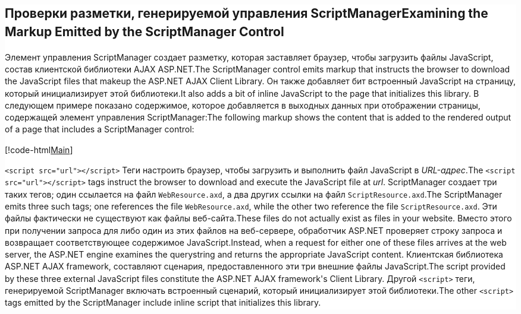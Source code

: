 
## <a name="examining-the-markup-emitted-by-the-scriptmanager-control"></a><span data-ttu-id="bb545-123">Проверки разметки, генерируемой управления ScriptManager</span><span class="sxs-lookup"><span data-stu-id="bb545-123">Examining the Markup Emitted by the ScriptManager Control</span></span>

<span data-ttu-id="bb545-124">Элемент управления ScriptManager создает разметку, которая заставляет браузер, чтобы загрузить файлы JavaScript, состав клиентской библиотеки AJAX ASP.NET.</span><span class="sxs-lookup"><span data-stu-id="bb545-124">The ScriptManager control emits markup that instructs the browser to download the JavaScript files that makeup the ASP.NET AJAX Client Library.</span></span> <span data-ttu-id="bb545-125">Он также добавляет бит встроенный JavaScript на страницу, который инициализирует этой библиотеки.</span><span class="sxs-lookup"><span data-stu-id="bb545-125">It also adds a bit of inline JavaScript to the page that initializes this library.</span></span> <span data-ttu-id="bb545-126">В следующем примере показано содержимое, которое добавляется в выходных данных при отображении страницы, содержащей элемент управления ScriptManager:</span><span class="sxs-lookup"><span data-stu-id="bb545-126">The following markup shows the content that is added to the rendered output of a page that includes a ScriptManager control:</span></span>


[!code-html[Main](master-pages-and-asp-net-ajax-vb/samples/sample1.html)]

<span data-ttu-id="bb545-127">`<script src="url"></script>` Теги настроить браузер, чтобы загрузить и выполнить файл JavaScript в *URL-адрес*.</span><span class="sxs-lookup"><span data-stu-id="bb545-127">The `<script src="url"></script>` tags instruct the browser to download and execute the JavaScript file at *url*.</span></span> <span data-ttu-id="bb545-128">ScriptManager создает три таких тегов; один ссылается на файл `WebResource.axd`, а два других ссылки на файл `ScriptResource.axd`.</span><span class="sxs-lookup"><span data-stu-id="bb545-128">The ScriptManager emits three such tags; one references the file `WebResource.axd`, while the other two reference the file `ScriptResource.axd`.</span></span> <span data-ttu-id="bb545-129">Эти файлы фактически не существуют как файлы веб-сайта.</span><span class="sxs-lookup"><span data-stu-id="bb545-129">These files do not actually exist as files in your website.</span></span> <span data-ttu-id="bb545-130">Вместо этого при получении запроса для либо один из этих файлов на веб-сервере, обработчик ASP.NET проверяет строку запроса и возвращает соответствующее содержимое JavaScript.</span><span class="sxs-lookup"><span data-stu-id="bb545-130">Instead, when a request for either one of these files arrives at the web server, the ASP.NET engine examines the querystring and returns the appropriate JavaScript content.</span></span> <span data-ttu-id="bb545-131">Клиентская библиотека ASP.NET AJAX framework, составляют сценария, предоставленного эти три внешние файлы JavaScript.</span><span class="sxs-lookup"><span data-stu-id="bb545-131">The script provided by these three external JavaScript files constitute the ASP.NET AJAX framework's Client Library.</span></span> <span data-ttu-id="bb545-132">Другой `<script>` теги, генерируемой ScriptManager включать встроенный сценарий, который инициализирует этой библиотеки.</span><span class="sxs-lookup"><span data-stu-id="bb545-132">The other `<script>` tags emitted by the ScriptManager include inline script that initializes this library.</span></span>
